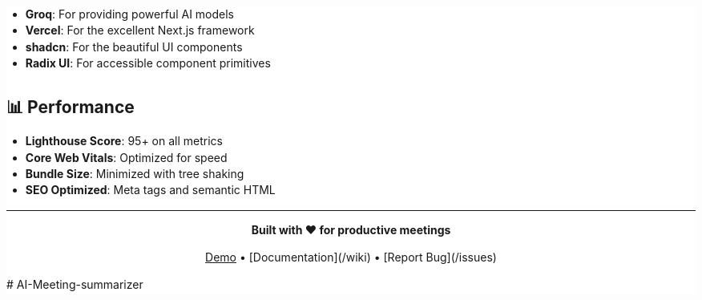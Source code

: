 - **Groq**: For providing powerful AI models
- **Vercel**: For the excellent Next.js framework
- **shadcn**: For the beautiful UI components
- **Radix UI**: For accessible component primitives

## 📊 Performance

- **Lighthouse Score**: 95+ on all metrics
- **Core Web Vitals**: Optimized for speed
- **Bundle Size**: Minimized with tree shaking
- **SEO Optimized**: Meta tags and semantic HTML

---

<div align="center">

**Built with ❤️ for productive meetings**

[Demo](https://your-demo-url.vercel.app) • [Documentation](<repository-url>/wiki) • [Report Bug](<repository-url>/issues)

</div>
# AI-Meeting-summarizer
